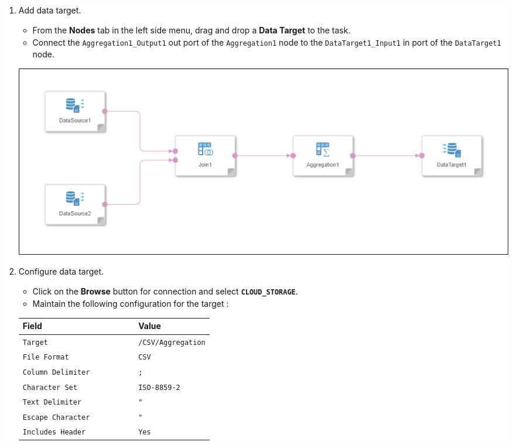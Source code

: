 1. Add data target.
    - From the **Nodes** tab in the left side menu, drag and drop a **Data Target** to the task.
    - Connect the `Aggregation1_Output1` out port of the `Aggregation1` node to the `DataTarget1_Input1` in port of the `DataTarget1` node.

    ![Add data target](./datahub-trial-v2-workflow-part02-18.png)

2. Configure data target.
    - Click on the **Browse** button for connection and select **`CLOUD_STORAGE`**.
    - Maintain the following configuration for the target :

    | Field &nbsp;&nbsp;&nbsp;&nbsp;&nbsp;&nbsp;&nbsp;&nbsp;&nbsp;&nbsp;&nbsp;&nbsp;&nbsp;&nbsp;&nbsp;&nbsp;&nbsp;&nbsp;&nbsp;&nbsp;&nbsp;&nbsp;&nbsp;&nbsp;&nbsp;&nbsp;&nbsp;&nbsp;&nbsp;&nbsp;&nbsp;&nbsp;&nbsp;&nbsp;&nbsp;&nbsp;&nbsp;&nbsp;&nbsp;                          | Value                                                               |
    | ------------------------------ | ------------------------------------------------------------------- |
    | `Target`                       | `/CSV/Aggregation`  |
    | `File Format`                  | `CSV`                                                               |
    | `Column Delimiter`             | `;`                                                                 |
    | `Character Set`                | `ISO-8859-2`                                                        |
    | `Text Delimiter`               | `"`                                                                 |
    | `Escape Character`               | `"`                                                                 |
    | `Includes Header`              | `Yes`                                                                |
